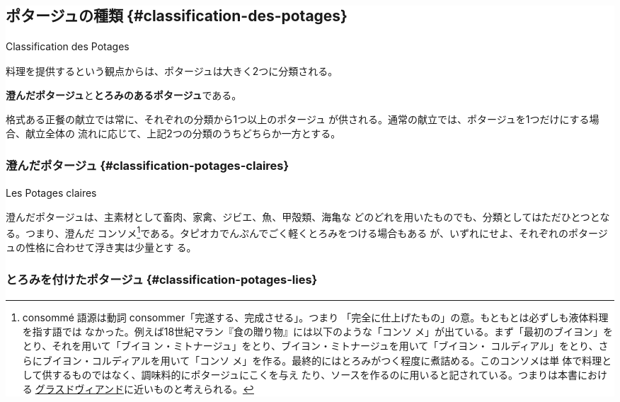 [^6]: 典拠不明。確かに、17世紀以前の料理書ではポタージュに多くのページ
    を割いているものも少なくないが、17世紀にL.S.R.という筆名で出版され
    た『饗応術』や、同じく17世紀マシアロの著作にある献立例では、必ずし
    もポタージュの数が突出して多いとは言えない。大規模な宴席を除けば、
    通常の献立におけるポタージュは2〜3種であり、同時に供されるアントレ、
    オル・ドゥーヴルの方が種類が多い。また、『ル・ヴィアンディエ』巻末
    の献立例では料理が4回に分けて供されるが、1回目はポタージュ、2回目
    はロ(ロティ)があてられており、料理の種類はほぼ同数ずつになっている。










## ポタージュの種類 {#classification-des-potages}

<div class="frsecenv">Classification des Potages</div>


料理を提供するという観点からは、ポタージュは大きく2つに分類される。

**澄んだポタージュ**と**とろみのあるポタージュ**である。

格式ある正餐の献立では常に、それぞれの分類から1つ以上のポタージュ
が供される。通常の献立では、ポタージュを1つだけにする場合、献立全体の
流れに応じて、上記2つの分類のうちどちらか一方とする。







### 澄んだポタージュ {#classification-potages-claires}

<div class="frsecbenv">Les Potages claires</div>


澄んだポタージュは、主素材として畜肉、家禽、ジビエ、魚、甲殻類、海亀な
どのどれを用いたものでも、分類としてはただひとつとなる。つまり、澄んだ
コンソメ[^7]である。タピオカでんぷんでごく軽くとろみをつける場合もある
が、いずれにせよ、それぞれのポタージュの性格に合わせて浮き実は少量とす
る。


[^7]: consommé 語源は動詞 consommer「完遂する、完成させる」。つまり
    「完全に仕上げたもの」の意。もともとは必ずしも液体料理を指す語では
    なかった。例えば18世紀マラン『食の贈り物』には以下のような「コンソ
    メ」が出ている。まず「最初のブイヨン」をとり、それを用いて「ブイヨ
    ン・ミトナージュ」をとり、ブイヨン・ミトナージュを用いて「ブイヨン・
    コルディアル」をとり、さらにブイヨン・コルディアルを用いて「コンソ
    メ」を作る。最終的にはとろみがつく程度に煮詰める。このコンソメは単
    体で料理として供するものではなく、調味料的にポタージュにこくを与え
    たり、ソースを作るのに用いると記されている。つまりは本書における
    [グラスドヴィアンド](#glace-de-viande)に近いものと考えられる。



### とろみを付けたポタージュ {#classification-potages-lies}


[^1]: potage の語源は pot「壺、鍋」。古くは、鍋に肉や野菜を入れて煮込
[^2]: hochepotフランドルの地方料理としては、牛の尾を主素材としたポトフ
[^3]: olla (olla podrida) カタカナではオジャ、オヤとも表記される。豚肉
[^4]: petite marmite小ぶりの陶製の鍋に具材と汁を入れてオーヴンで熱して
[^5]: 現代のように、料理を食べる順に提供する「[ロシア式サーヴィ
[^8]: 刻んだオゼイユの葉をバターで炒め溶かして裏漉しし、白いコンソメを
[^9]: 原書 p.157
[^10]: 原書 p.135
[^11]: ポタージュ・ヴルテは基本ソースのヴルテをつなぎとして用いるのに
[^12]: 原書 pp.134-138